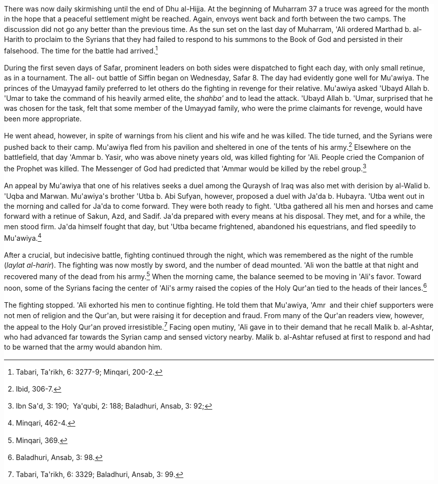There was now daily skirmishing until the end of Dhu al-Hijja. At the
beginning of Muharram 37 a truce was agreed for the month in the hope
that a peaceful settlement might be reached. Again, envoys went back and
forth between the two camps. The discussion did not go any better than
the previous time. As the sun set on the last day of Muharram,
'Ali ordered Marthad b. al-Harith to proclaim to the Syrians that they
had failed to respond to his summons to the Book of God and persisted in
their falsehood. The time for the battle had arrived.[^17]

During the first seven days of Safar, prominent leaders on both sides
were dispatched to fight each day, with only small retinue, as in a
tournament. The all- out battle of Siffin began on Wednesday, Safar 8.
The day had evidently gone well for Mu'awiya. The princes of the
Umayyad family preferred to let others do the fighting in revenge for
their relative. Mu'awiya asked 'Ubayd Allah b. 'Umar to take the command
of his heavily armed elite, the *shahba'* and to lead the attack. 'Ubayd
Allah b. 'Umar, surprised that he was chosen for the task, felt that
some member of the Umayyad family, who were the prime claimants for
revenge, would have been more appropriate.

He went ahead, however, in spite of warnings from his client and his
wife and he was killed. The tide turned, and the Syrians were pushed
back to their camp. Mu'awiya fled from his pavilion and sheltered in one
of the tents of his army.[^18] Elsewhere on the battlefield, that day
'Ammar b. Yasir, who was above ninety years old, was killed fighting for
'Ali. People cried the Companion of the Prophet was killed. The
Messenger of God had predicted that 'Ammar would be killed by the rebel
group.[^19]

An appeal by Mu'awiya that one of his relatives seeks a duel among the
Quraysh of Iraq was also met with derision by al-Walid b. 'Uqba and
Marwan. Mu'awiya's brother 'Utba b. Abi Sufyan, however, proposed a duel
with Ja'da b. Hubayra. 'Utba went out in the morning and called for
Ja'da to come forward. They were both ready to fight. 'Utba gathered all
his men and horses and came forward with a retinue of Sakun, Azd, and
Sadif. Ja'da prepared with every means at his disposal. They met, and
for a while, the men stood firm. Ja'da himself fought that day, but
'Utba became frightened, abandoned his equestrians, and fled speedily to
Mu'awiya.[^20]

After a crucial, but indecisive battle, fighting continued through the
night, which was remembered as the night of the rumble (*laylat
al-harir*). The fighting was now mostly by sword, and the number of dead
mounted. 'Ali won the battle at that night and recovered many of the
dead from his army.[^21] When the morning came, the balance seemed to be
moving in 'Ali's favor. Toward noon, some of the Syrians facing the
center of 'Ali's army raised the copies of the Holy Qur'an tied to the
heads of their lances.[^22]

The fighting stopped. 'Ali exhorted his men to continue fighting. He
told them that Mu'awiya, 'Amr  and their chief supporters were not men
of religion and the Qur'an, but were raising it for deception and fraud.
From many of the Qur'an readers view, however, the appeal to the Holy
Qur'an proved irresistible.[^23] Facing open mutiny, 'Ali gave in to
their demand that he recall Malik b. al-Ashtar, who had advanced far
towards the Syrian camp and sensed victory nearby. Malik b.
al-Ashtar refused at first to respond and had to be warned that the army
would abandon him.


[^1]: The Messenger of God saw in his vision that Abu Sufyan's sons or
[^2]: Nasr b. Muzahim Minqari (d. 212/827), Waq'at siffin, ed. 'Abd
[^3]: Ibid, 39-40; Baladhuri, Ansab, 3: 71.
[^4]: Ibid, 79.
[^5]: Miqari, 82 – 3.
[^6]: Ibn Sa'd, 5: 12.
[^7]: Minqari, 95; Baladhuri, Ansab, 3: 77.
[^8]: Minqari, 98.
[^9]: Ibid, 102.
[^10]: Baladhuri, Ansab, 3: 76.
[^11]: Tabari, Ta'rikh, 6: 3264-68; Miqari, 160-2.
[^12]: A village near Medina or a town in the Yemen. See Yaqut, 4:
[^13]: Ya'qubi, 2: 189.
[^14]: Minqari, 174.
[^15]: Tabari, Ta'rikh, 6: 3269; Minqari, 162.
[^16]: Tabari, Ta'rikh, 6: 3270-2; Minqari 186-8.
[^17]: Tabari, Ta'rikh, 6: 3277-9; Minqari, 200-2.
[^18]: Ibid, 306-7.
[^19]: Ibn Sa'd, 3: 190;  Ya'qubi, 2: 188; Baladhuri, Ansab, 3: 92;
[^20]: Minqari, 462-4.
[^21]: Minqari, 369.
[^22]: Baladhuri, Ansab, 3: 98.
[^23]: Tabari, Ta'rikh, 6: 3329; Baladhuri, Ansab, 3: 99.
[^24]: Tabari, Ta'rikh, 6: 3329-3332.
[^25]: Baladhuri, Ansab, 3: 112.
[^26]: Tabari, Ta'rikh, 6: 3367.
[^27]: See above, 34.
[^28]: Ibn Hanbal, Musnad, 4: 370.
[^29]: Tabari, Ta'rikh, 6: 3385-6.
[^30]: Abu Ishaq Ibrahim Thaqafi (d. 283/896), al-Gharat, ed. Mir Jalal
[^31]: Thaqafi, 2: 614 – 16.
[^32]: Ibid, 2: 621 - 633.
[^33]: Baladhuri, Ansab, 3: 238.
[^34]: Abu al-Faraj al-Isfahani (d. 356/967), Maqatil al-Talibiyyin, ed.
[^35]: Nahj al-Balagha, 2: 80.
